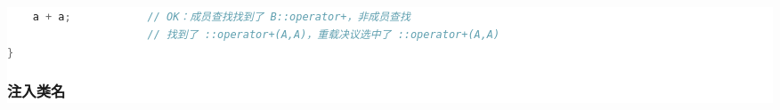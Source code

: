 ```c++
    a + a;            // OK：成员查找找到了 B::operator+，非成员查找
                      // 找到了 ::operator+(A,A)，重载决议选中了 ::operator+(A,A)
}
```

### 注入类名

